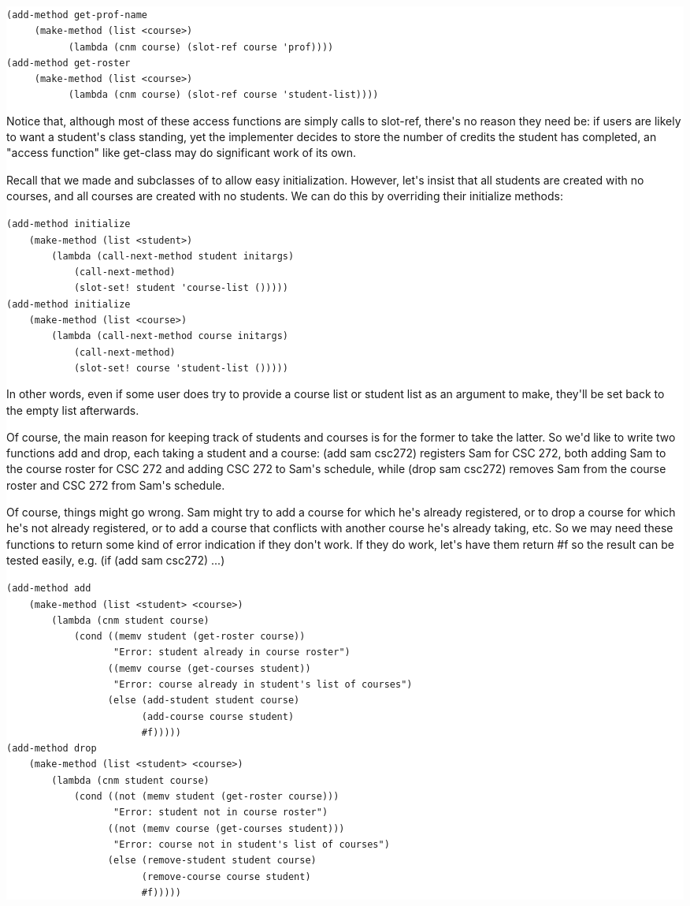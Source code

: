  ```		
 (add-method get-prof-name		
      (make-method (list <course>)		
            (lambda (cnm course) (slot-ref course 'prof))))		
 (add-method get-roster		
      (make-method (list <course>)		
            (lambda (cnm course) (slot-ref course 'student-list))))		
 ```           		
                   		
 Notice that, although most of these access functions are simply calls to slot-ref, there's no reason they need be: if users are likely to want a student's class standing, yet the implementer decides to store the number of credits the student has completed, an "access function" like get-class may do significant work of its own.		
		
 Recall that we made <student> and <course> subclasses of <init-object> to allow easy initialization. However, let's insist that all students are created with no courses, and all courses are created with no students. We can do this by overriding their initialize methods:		
		
 ```		
 (add-method initialize		
     (make-method (list <student>)		
         (lambda (call-next-method student initargs)		
             (call-next-method)		
             (slot-set! student 'course-list ()))))		
 (add-method initialize		
     (make-method (list <course>)		
         (lambda (call-next-method course initargs)		
             (call-next-method)		
             (slot-set! course 'student-list ()))))		
 ``` 		
		
 In other words, even if some user does try to provide a course list or student list as an argument to make, they'll be set back to the empty list afterwards.		
		
 Of course, the main reason for keeping track of students and courses is for the former to take the latter. So we'd like to write two functions add and drop, each taking a student and a course: (add sam csc272) registers Sam for CSC 272, both adding Sam to the course roster for CSC 272 and adding CSC 272 to Sam's schedule, while (drop sam csc272) removes Sam from the course roster and CSC 272 from Sam's schedule.		
		
 Of course, things might go wrong. Sam might try to add a course for which he's already registered, or to drop a course for which he's not already registered, or to add a course that conflicts with another course he's already taking, etc. So we may need these functions to return some kind of error indication if they don't work. If they do work, let's have them return #f so the result can be tested easily, e.g. (if (add sam csc272) ...)		
		
 ```		
 (add-method add		
     (make-method (list <student> <course>)		
         (lambda (cnm student course)		
             (cond ((memv student (get-roster course))		
                    "Error: student already in course roster")		
                   ((memv course (get-courses student))		
                    "Error: course already in student's list of courses")		
                   (else (add-student student course)		
                         (add-course course student)		
                         #f)))))		
 (add-method drop		
     (make-method (list <student> <course>)		
         (lambda (cnm student course)		
             (cond ((not (memv student (get-roster course)))		
                    "Error: student not in course roster")		
                   ((not (memv course (get-courses student)))		
                    "Error: course not in student's list of courses")		
                   (else (remove-student student course)		
                         (remove-course course student)		
                         #f)))))		
 ```		